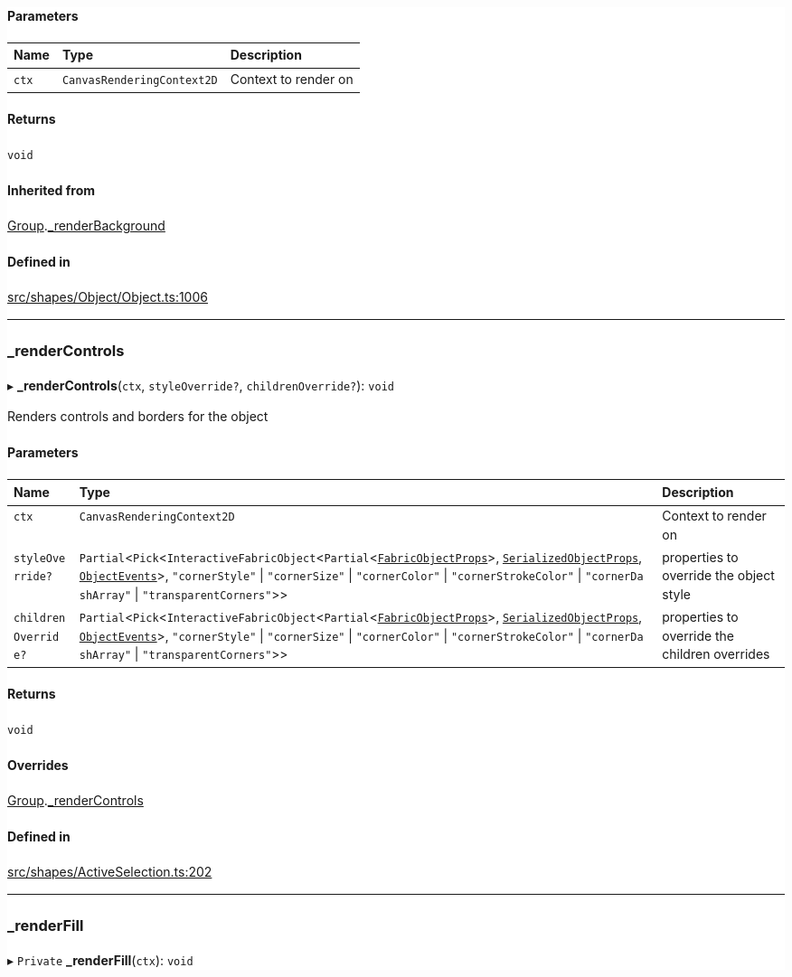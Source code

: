 #### Parameters

| Name | Type | Description |
| :------ | :------ | :------ |
| `ctx` | `CanvasRenderingContext2D` | Context to render on |

#### Returns

`void`

#### Inherited from

[Group](/apidocs/classes/Group.md).[_renderBackground](/apidocs/classes/Group.md#_renderbackground)

#### Defined in

[src/shapes/Object/Object.ts:1006](https://github.com/fabricjs/fabric.js/blob/7d0e39dd9/src/shapes/Object/Object.ts#L1006)

___

### \_renderControls

▸ **_renderControls**(`ctx`, `styleOverride?`, `childrenOverride?`): `void`

Renders controls and borders for the object

#### Parameters

| Name | Type | Description |
| :------ | :------ | :------ |
| `ctx` | `CanvasRenderingContext2D` | Context to render on |
| `styleOverride?` | `Partial`<`Pick`<`InteractiveFabricObject`<`Partial`<[`FabricObjectProps`](/apidocs/interfaces/FabricObjectProps.md)\>, [`SerializedObjectProps`](/apidocs/interfaces/SerializedObjectProps.md), [`ObjectEvents`](/apidocs/interfaces/ObjectEvents.md)\>, ``"cornerStyle"`` \| ``"cornerSize"`` \| ``"cornerColor"`` \| ``"cornerStrokeColor"`` \| ``"cornerDashArray"`` \| ``"transparentCorners"``\>\> | properties to override the object style |
| `childrenOverride?` | `Partial`<`Pick`<`InteractiveFabricObject`<`Partial`<[`FabricObjectProps`](/apidocs/interfaces/FabricObjectProps.md)\>, [`SerializedObjectProps`](/apidocs/interfaces/SerializedObjectProps.md), [`ObjectEvents`](/apidocs/interfaces/ObjectEvents.md)\>, ``"cornerStyle"`` \| ``"cornerSize"`` \| ``"cornerColor"`` \| ``"cornerStrokeColor"`` \| ``"cornerDashArray"`` \| ``"transparentCorners"``\>\> | properties to override the children overrides |

#### Returns

`void`

#### Overrides

[Group](/apidocs/classes/Group.md).[_renderControls](/apidocs/classes/Group.md#_rendercontrols)

#### Defined in

[src/shapes/ActiveSelection.ts:202](https://github.com/fabricjs/fabric.js/blob/7d0e39dd9/src/shapes/ActiveSelection.ts#L202)

___

### \_renderFill

▸ `Private` **_renderFill**(`ctx`): `void`
